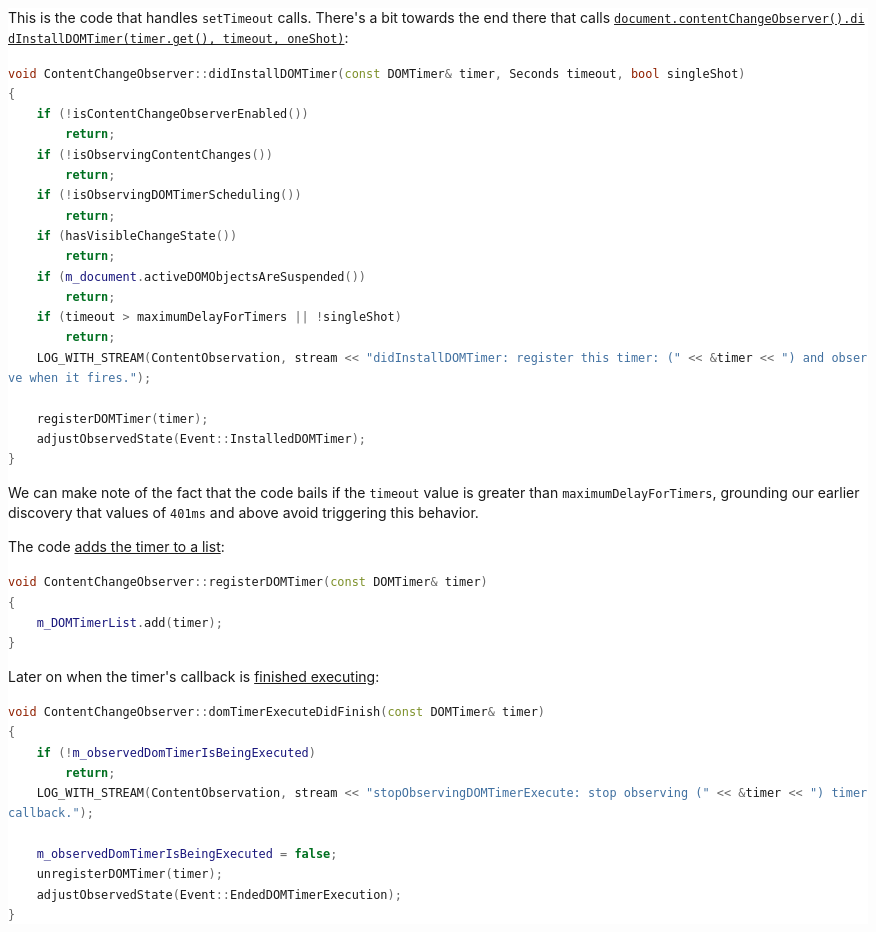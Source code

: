 This is the code that handles `setTimeout` calls. There's a bit towards the end there that calls [`document.contentChangeObserver().didInstallDOMTimer(timer.get(), timeout, oneShot)`](https://github.com/WebKit/WebKit/blob/e7780d735de3975ec8bf854e4ed70d07c7648497/Source/WebCore/page/ios/ContentChangeObserver.cpp#L302-L320):

```cpp
void ContentChangeObserver::didInstallDOMTimer(const DOMTimer& timer, Seconds timeout, bool singleShot)
{
    if (!isContentChangeObserverEnabled())
        return;
    if (!isObservingContentChanges())
        return;
    if (!isObservingDOMTimerScheduling())
        return;
    if (hasVisibleChangeState())
        return;
    if (m_document.activeDOMObjectsAreSuspended())
        return;
    if (timeout > maximumDelayForTimers || !singleShot)
        return;
    LOG_WITH_STREAM(ContentObservation, stream << "didInstallDOMTimer: register this timer: (" << &timer << ") and observe when it fires.");

    registerDOMTimer(timer);
    adjustObservedState(Event::InstalledDOMTimer);
}
```

We can make note of the fact that the code bails if the `timeout` value is greater than `maximumDelayForTimers`, grounding our earlier discovery that values of `401ms` and above avoid triggering this behavior.

The code [adds the timer to a list](https://github.com/WebKit/WebKit/blob/e7780d735de3975ec8bf854e4ed70d07c7648497/Source/WebCore/page/ios/ContentChangeObserver.cpp#L359-L362):

```cpp
void ContentChangeObserver::registerDOMTimer(const DOMTimer& timer)
{
    m_DOMTimerList.add(timer);
}
```

Later on when the timer's callback is [finished executing](https://github.com/WebKit/WebKit/blob/e7780d735de3975ec8bf854e4ed70d07c7648497/Source/WebCore/page/ios/ContentChangeObserver.cpp#L348-L357):

```cpp
void ContentChangeObserver::domTimerExecuteDidFinish(const DOMTimer& timer)
{
    if (!m_observedDomTimerIsBeingExecuted)
        return;
    LOG_WITH_STREAM(ContentObservation, stream << "stopObservingDOMTimerExecute: stop observing (" << &timer << ") timer callback.");

    m_observedDomTimerIsBeingExecuted = false;
    unregisterDOMTimer(timer);
    adjustObservedState(Event::EndedDOMTimerExecution);
}
```

